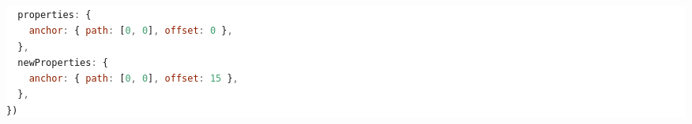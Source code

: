 ```js
  properties: {
    anchor: { path: [0, 0], offset: 0 },
  },
  newProperties: {
    anchor: { path: [0, 0], offset: 15 },
  },
})
```

